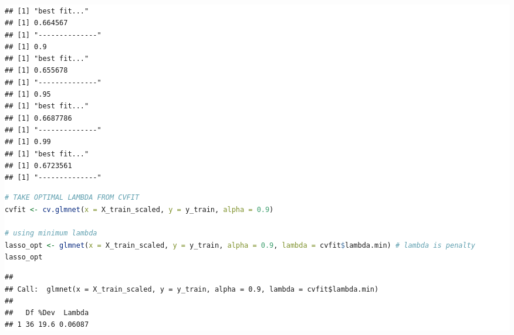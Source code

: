     ## [1] "best fit..."
    ## [1] 0.664567
    ## [1] "--------------"
    ## [1] 0.9
    ## [1] "best fit..."
    ## [1] 0.655678
    ## [1] "--------------"
    ## [1] 0.95
    ## [1] "best fit..."
    ## [1] 0.6687786
    ## [1] "--------------"
    ## [1] 0.99
    ## [1] "best fit..."
    ## [1] 0.6723561
    ## [1] "--------------"

``` r
# TAKE OPTIMAL LAMBDA FROM CVFIT
cvfit <- cv.glmnet(x = X_train_scaled, y = y_train, alpha = 0.9)

# using minimum lambda
lasso_opt <- glmnet(x = X_train_scaled, y = y_train, alpha = 0.9, lambda = cvfit$lambda.min) # lambda is penalty
lasso_opt
```

    ## 
    ## Call:  glmnet(x = X_train_scaled, y = y_train, alpha = 0.9, lambda = cvfit$lambda.min) 
    ## 
    ##   Df %Dev  Lambda
    ## 1 36 19.6 0.06087
